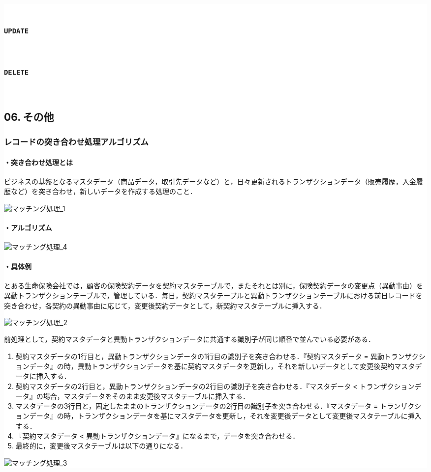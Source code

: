 <br>

### ```UPDATE```

```mysql

```

<br>

### ```DELETE```

```mysql

```

<br>

## 06. その他

### レコードの突き合わせ処理アルゴリズム

#### ・突き合わせ処理とは

ビジネスの基盤となるマスタデータ（商品データ，取引先データなど）と，日々更新されるトランザクションデータ（販売履歴，入金履歴など）を突き合わせ，新しいデータを作成する処理のこと．

![マッチング処理_1](https://raw.githubusercontent.com/Hiroki-IT/tech-notebook/master/images/マッチング処理_1.PNG)

#### ・アルゴリズム

![マッチング処理_4](https://raw.githubusercontent.com/Hiroki-IT/tech-notebook/master/images/マッチング処理_4.png)

#### ・具体例

とある生命保険会社では，顧客の保険契約データを契約マスタテーブルで，またそれとは別に，保険契約データの変更点（異動事由）を異動トランザクションテーブルで，管理している．毎日，契約マスタテーブルと異動トランザクションテーブルにおける前日レコードを突き合わせ，各契約の異動事由に応じて，変更後契約データとして，新契約マスタテーブルに挿入する．

![マッチング処理_2](https://raw.githubusercontent.com/Hiroki-IT/tech-notebook/master/images/マッチング処理_2.PNG)

前処理として，契約マスタデータと異動トランザクションデータに共通する識別子が同じ順番で並んでいる必要がある．

1. 契約マスタデータの1行目と，異動トランザクションデータの1行目の識別子を突き合わせる．『契約マスタデータ = 異動トランザクションデータ』の時，異動トランザクションデータを基に契約マスタデータを更新し，それを新しいデータとして変更後契約マスタデータに挿入する．
2. 契約マスタデータの2行目と，異動トランザクションデータの2行目の識別子を突き合わせる．『マスタデータ < トランザクションデータ』の場合，マスタデータをそのまま変更後マスタテーブルに挿入する．
3. マスタデータの3行目と，固定したままのトランザクションデータの2行目の識別子を突き合わせる．『マスタデータ = トランザクションデータ』の時，トランザクションデータを基にマスタデータを更新し，それを変更後データとして変更後マスタテーブルに挿入する．
4. 『契約マスタデータ < 異動トランザクションデータ』になるまで，データを突き合わせる．
5. 最終的に，変更後マスタテーブルは以下の通りになる．

![マッチング処理_3](https://raw.githubusercontent.com/Hiroki-IT/tech-notebook/master/images/マッチング処理_3.png)

